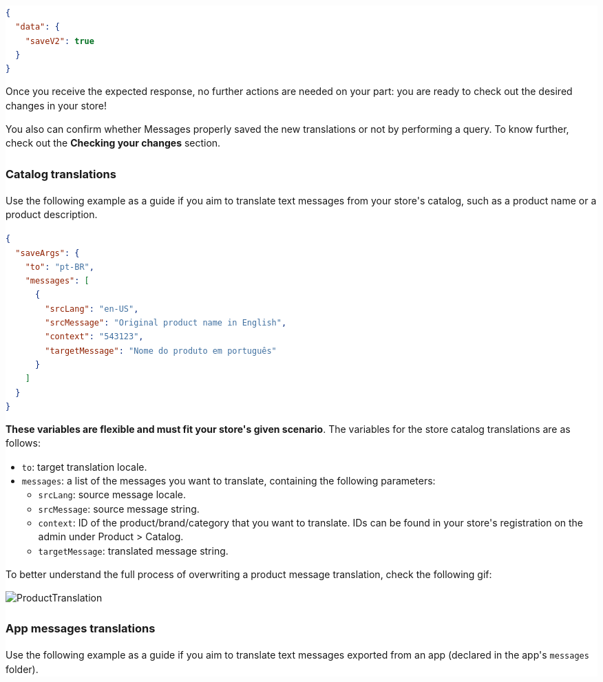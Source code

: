 ```json
{
  "data": {
    "saveV2": true
  }
}
```

Once you receive the expected response, no further actions are needed on your part: you are ready to check out the desired changes in your store!

You also can confirm whether Messages properly saved the new translations or not by performing a query. To know further, check out the **Checking your changes** section.

### Catalog translations

Use the following example as a guide if you aim to translate text messages from your store's catalog, such as a product name or a product description.

```json
{
  "saveArgs": {
    "to": "pt-BR",
    "messages": [
      {
        "srcLang": "en-US",
        "srcMessage": "Original product name in English",
        "context": "543123",
        "targetMessage": "Nome do produto em português"
      }
    ]
  }
}
```

**These variables are flexible and must fit your store's given scenario**. The variables for the store catalog translations are as follows:

- `to`: target translation locale.
- `messages`: a list of the messages you want to translate, containing the following parameters:
  - `srcLang`: source message locale.
  - `srcMessage`: source message string.
  - `context`: ID of the product/brand/category that you want to translate. IDs can be found in your store's registration on the admin under Product > Catalog.
  - `targetMessage`: translated message string.

To better understand the full process of overwriting a product message translation, check the following gif:

![ProductTranslation](https://cdn.jsdelivr.net/gh/vtexdocs/dev-portal-content@main/images/vtex-io-documentation-overwriting-the-messages-app-2.gif)

### App messages translations

Use the following example as a guide if you aim to translate text messages exported from an app (declared in the app's `messages` folder).
